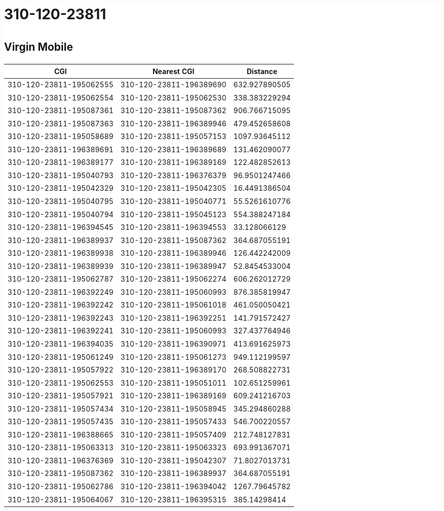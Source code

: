 # 310-120-23811
## Virgin Mobile


| CGI | Nearest CGI | Distance |
|-----|-------------|----------|
| 310-120-23811-195062555 | 310-120-23811-196389690 | 632.927890505 |
| 310-120-23811-195062554 | 310-120-23811-195062530 | 338.383229294 |
| 310-120-23811-195087361 | 310-120-23811-195087362 | 906.766715095 |
| 310-120-23811-195087363 | 310-120-23811-196389946 | 479.452658608 |
| 310-120-23811-195058689 | 310-120-23811-195057153 | 1097.93645112 |
| 310-120-23811-196389691 | 310-120-23811-196389689 | 131.462090077 |
| 310-120-23811-196389177 | 310-120-23811-196389169 | 122.482852613 |
| 310-120-23811-195040793 | 310-120-23811-196376379 | 96.9501247466 |
| 310-120-23811-195042329 | 310-120-23811-195042305 | 16.4491386504 |
| 310-120-23811-195040795 | 310-120-23811-195040771 | 55.5261610776 |
| 310-120-23811-195040794 | 310-120-23811-195045123 | 554.388247184 |
| 310-120-23811-196394545 | 310-120-23811-196394553 | 33.128066129 |
| 310-120-23811-196389937 | 310-120-23811-195087362 | 364.687055191 |
| 310-120-23811-196389938 | 310-120-23811-196389946 | 126.442242009 |
| 310-120-23811-196389939 | 310-120-23811-196389947 | 52.8454533004 |
| 310-120-23811-195062787 | 310-120-23811-195062274 | 606.262012729 |
| 310-120-23811-196392249 | 310-120-23811-195060993 | 876.385819947 |
| 310-120-23811-196392242 | 310-120-23811-195061018 | 461.050050421 |
| 310-120-23811-196392243 | 310-120-23811-196392251 | 141.791572427 |
| 310-120-23811-196392241 | 310-120-23811-195060993 | 327.437764946 |
| 310-120-23811-196394035 | 310-120-23811-196390971 | 413.691625973 |
| 310-120-23811-195061249 | 310-120-23811-195061273 | 949.112199597 |
| 310-120-23811-195057922 | 310-120-23811-196389170 | 268.508822731 |
| 310-120-23811-195062553 | 310-120-23811-195051011 | 102.651259961 |
| 310-120-23811-195057921 | 310-120-23811-196389169 | 609.241216703 |
| 310-120-23811-195057434 | 310-120-23811-195058945 | 345.294860288 |
| 310-120-23811-195057435 | 310-120-23811-195057433 | 546.700220557 |
| 310-120-23811-196388665 | 310-120-23811-195057409 | 212.748127831 |
| 310-120-23811-195063313 | 310-120-23811-195063323 | 693.991367071 |
| 310-120-23811-196376369 | 310-120-23811-195042307 | 71.8027013731 |
| 310-120-23811-195087362 | 310-120-23811-196389937 | 364.687055191 |
| 310-120-23811-195062786 | 310-120-23811-196394042 | 1267.79645782 |
| 310-120-23811-195064067 | 310-120-23811-196395315 | 385.14298414 |